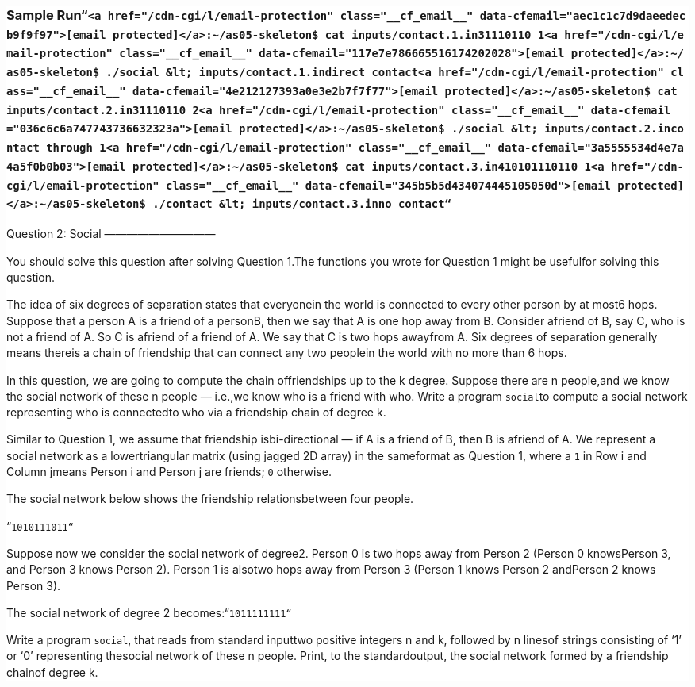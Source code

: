 ### Sample Run“`<a href="/cdn-cgi/l/email-protection" class="__cf_email__" data-cfemail="aec1c1c7d9daeedecb9f9f97">[email protected]</a>:~/as05-skeleton$ cat inputs/contact.1.in31110110 1<a href="/cdn-cgi/l/email-protection" class="__cf_email__" data-cfemail="117e7e786665516174202028">[email protected]</a>:~/as05-skeleton$ ./social &lt; inputs/contact.1.indirect contact<a href="/cdn-cgi/l/email-protection" class="__cf_email__" data-cfemail="4e212127393a0e3e2b7f7f77">[email protected]</a>:~/as05-skeleton$ cat inputs/contact.2.in31110110 2<a href="/cdn-cgi/l/email-protection" class="__cf_email__" data-cfemail="036c6c6a747743736632323a">[email protected]</a>:~/as05-skeleton$ ./social &lt; inputs/contact.2.incontact through 1<a href="/cdn-cgi/l/email-protection" class="__cf_email__" data-cfemail="3a5555534d4e7a4a5f0b0b03">[email protected]</a>:~/as05-skeleton$ cat inputs/contact.3.in410101110110 1<a href="/cdn-cgi/l/email-protection" class="__cf_email__" data-cfemail="345b5b5d434074445105050d">[email protected]</a>:~/as05-skeleton$ ./contact &lt; inputs/contact.3.inno contact“`

Question 2: Social ——————————

You should solve this question after solving Question 1.The functions you wrote for Question 1 might be usefulfor solving this question.

The idea of six degrees of separation states that everyonein the world is connected to every other person by at most6 hops. Suppose that a person A is a friend of a personB, then we say that A is one hop away from B. Consider afriend of B, say C, who is not a friend of A. So C is afriend of a friend of A. We say that C is two hops awayfrom A.  Six degrees of separation generally means thereis a chain of friendship that can connect any two peoplein the world with no more than 6 hops.

In this question, we are going to compute the chain offriendships up to the k degree. Suppose there are n people,and we know the social network of these n people — i.e.,we know who is a friend with who. Write a program `social`to compute a social network representing who is connectedto who via a friendship chain of degree k.

Similar to Question 1, we assume that friendship isbi-directional — if A is a friend of B, then B is afriend of A.  We represent a social network as a lowertriangular matrix (using jagged 2D array) in the sameformat as Question 1, where a `1` in Row i and Column jmeans Person i and Person j are friends; `0` otherwise.

The social network below shows the friendship relationsbetween four people.

“`1010111011“`

Suppose now we consider the social network of degree2. Person 0 is two hops away from Person 2 (Person 0 knowsPerson 3, and Person 3 knows Person 2). Person 1 is alsotwo hops away from Person 3 (Person 1 knows Person 2 andPerson 2 knows Person 3).

The social network of degree 2 becomes:“`1011111111“`

Write a program `social`, that reads from standard inputtwo positive integers n and k, followed by n linesof strings consisting of ‘1’ or ‘0’ representing thesocial network of these n people.  Print, to the standardoutput, the social network formed by a friendship chainof degree k.
